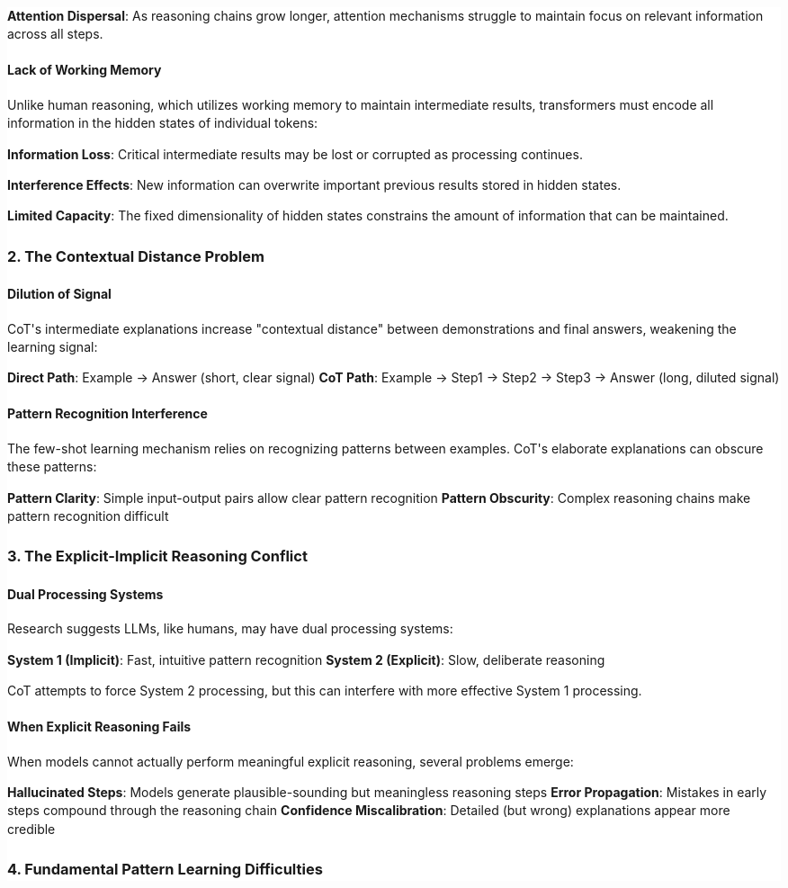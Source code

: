 **Attention Dispersal**: As reasoning chains grow longer, attention mechanisms struggle to maintain focus on relevant information across all steps.

#### Lack of Working Memory

Unlike human reasoning, which utilizes working memory to maintain intermediate results, transformers must encode all information in the hidden states of individual tokens:

**Information Loss**: Critical intermediate results may be lost or corrupted as processing continues.

**Interference Effects**: New information can overwrite important previous results stored in hidden states.

**Limited Capacity**: The fixed dimensionality of hidden states constrains the amount of information that can be maintained.

### 2. The Contextual Distance Problem

#### Dilution of Signal

CoT's intermediate explanations increase "contextual distance" between demonstrations and final answers, weakening the learning signal:

**Direct Path**: Example → Answer (short, clear signal)
**CoT Path**: Example → Step1 → Step2 → Step3 → Answer (long, diluted signal)

#### Pattern Recognition Interference

The few-shot learning mechanism relies on recognizing patterns between examples. CoT's elaborate explanations can obscure these patterns:

**Pattern Clarity**: Simple input-output pairs allow clear pattern recognition
**Pattern Obscurity**: Complex reasoning chains make pattern recognition difficult

### 3. The Explicit-Implicit Reasoning Conflict

#### Dual Processing Systems

Research suggests LLMs, like humans, may have dual processing systems:

**System 1 (Implicit)**: Fast, intuitive pattern recognition
**System 2 (Explicit)**: Slow, deliberate reasoning

CoT attempts to force System 2 processing, but this can interfere with more effective System 1 processing.

#### When Explicit Reasoning Fails

When models cannot actually perform meaningful explicit reasoning, several problems emerge:

**Hallucinated Steps**: Models generate plausible-sounding but meaningless reasoning steps
**Error Propagation**: Mistakes in early steps compound through the reasoning chain
**Confidence Miscalibration**: Detailed (but wrong) explanations appear more credible

### 4. Fundamental Pattern Learning Difficulties
